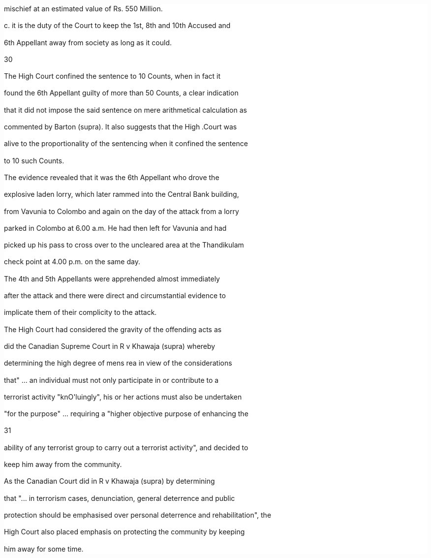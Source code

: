 mischief at an estimated value of Rs. 550 Million.

c. it is the duty of the Court to keep the 1st, 8th and 10th Accused and

6th Appellant away from society as long as it could.

30

The High Court confined the sentence to 10 Counts, when in fact it

found the 6th Appellant guilty of more than 50 Counts, a clear indication

that it did not impose the said sentence on mere arithmetical calculation as

commented by Barton (supra). It also suggests that the High .Court was

alive to the proportionality of the sentencing when it confined the sentence

to 10 such Counts.

The evidence revealed that it was the 6th Appellant who drove the

explosive laden lorry, which later rammed into the Central Bank building,

from Vavunia to Colombo and again on the day of the attack from a lorry

parked in Colombo at 6.00 a.m. He had then left for Vavunia and had

picked up his pass to cross over to the uncleared area at the Thandikulam

check point at 4.00 p.m. on the same day.

The 4th and 5th Appellants were apprehended almost immediately

after the attack and there were direct and circumstantial evidence to

implicate them of their complicity to the attack.

The High Court had considered the gravity of the offending acts as

did the Canadian Supreme Court in R v Khawaja (supra) whereby

determining the high degree of mens rea in view of the considerations

that" ... an individual must not only participate in or contribute to a

terrorist activity "knO'luingly", his or her actions must also be undertaken

"for the purpose" ... requiring a "higher objective purpose of enhancing the

31

ability of any terrorist group to carry out a terrorist activity", and decided to

keep him away from the community.

As the Canadian Court did in R v Khawaja (supra) by determining

that "... in terrorism cases, denunciation, general deterrence and public

protection should be emphasised over personal deterrence and rehabilitation", the

High Court also placed emphasis on protecting the community by keeping

him away for some time.
